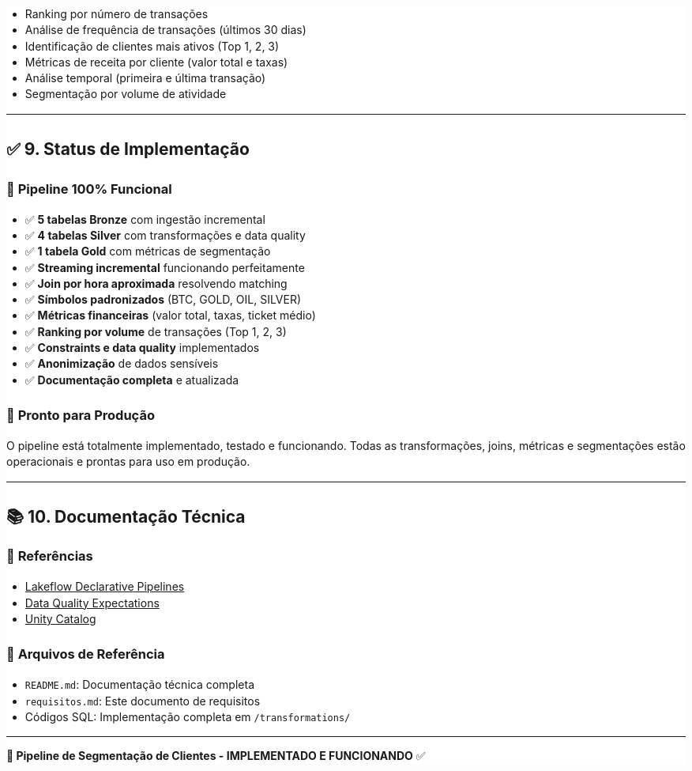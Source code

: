 - Ranking por número de transações
- Análise de frequência de transações (últimos 30 dias)
- Identificação de clientes mais ativos (Top 1, 2, 3)
- Métricas de receita por cliente (valor total e taxas)
- Análise temporal (primeira e última transação)
- Segmentação por volume de atividade

---

## ✅ 9. Status de Implementação

### 🎉 **Pipeline 100% Funcional**

- ✅ **5 tabelas Bronze** com ingestão incremental
- ✅ **4 tabelas Silver** com transformações e data quality
- ✅ **1 tabela Gold** com métricas de segmentação
- ✅ **Streaming incremental** funcionando perfeitamente
- ✅ **Join por hora aproximada** resolvendo matching
- ✅ **Símbolos padronizados** (BTC, GOLD, OIL, SILVER)
- ✅ **Métricas financeiras** (valor total, taxas, ticket médio)
- ✅ **Ranking por volume** de transações (Top 1, 2, 3)
- ✅ **Constraints e data quality** implementados
- ✅ **Anonimização** de dados sensíveis
- ✅ **Documentação completa** e atualizada

### 🚀 **Pronto para Produção**

O pipeline está totalmente implementado, testado e funcionando. Todas as transformações, joins, métricas e segmentações estão operacionais e prontas para uso em produção.

---

## 📚 10. Documentação Técnica

### 🔗 **Referências**
- [Lakeflow Declarative Pipelines](https://docs.databricks.com/aws/en/dlt/)
- [Data Quality Expectations](https://docs.databricks.com/aws/en/dlt/expectations?language=SQL)
- [Unity Catalog](https://docs.databricks.com/data-governance/unity-catalog/)

### 📁 **Arquivos de Referência**
- `README.md`: Documentação técnica completa
- `requisitos.md`: Este documento de requisitos
- Códigos SQL: Implementação completa em `/transformations/`

---

**🎯 Pipeline de Segmentação de Clientes - IMPLEMENTADO E FUNCIONANDO** ✅